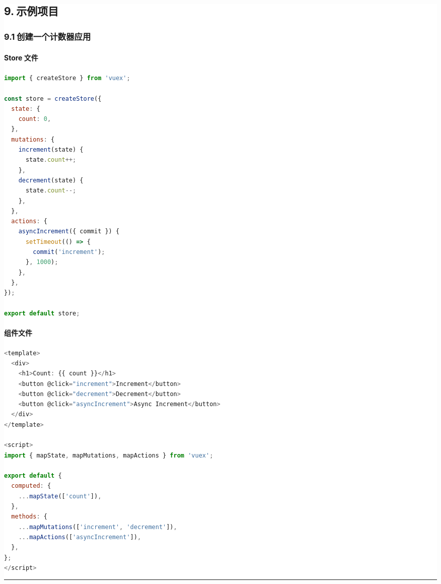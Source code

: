 
## **9. 示例项目**

### **9.1 创建一个计数器应用**

#### **Store 文件**
```javascript
import { createStore } from 'vuex';

const store = createStore({
  state: {
    count: 0,
  },
  mutations: {
    increment(state) {
      state.count++;
    },
    decrement(state) {
      state.count--;
    },
  },
  actions: {
    asyncIncrement({ commit }) {
      setTimeout(() => {
        commit('increment');
      }, 1000);
    },
  },
});

export default store;
```

#### **组件文件**
```javascript
<template>
  <div>
    <h1>Count: {{ count }}</h1>
    <button @click="increment">Increment</button>
    <button @click="decrement">Decrement</button>
    <button @click="asyncIncrement">Async Increment</button>
  </div>
</template>

<script>
import { mapState, mapMutations, mapActions } from 'vuex';

export default {
  computed: {
    ...mapState(['count']),
  },
  methods: {
    ...mapMutations(['increment', 'decrement']),
    ...mapActions(['asyncIncrement']),
  },
};
</script>
```

---